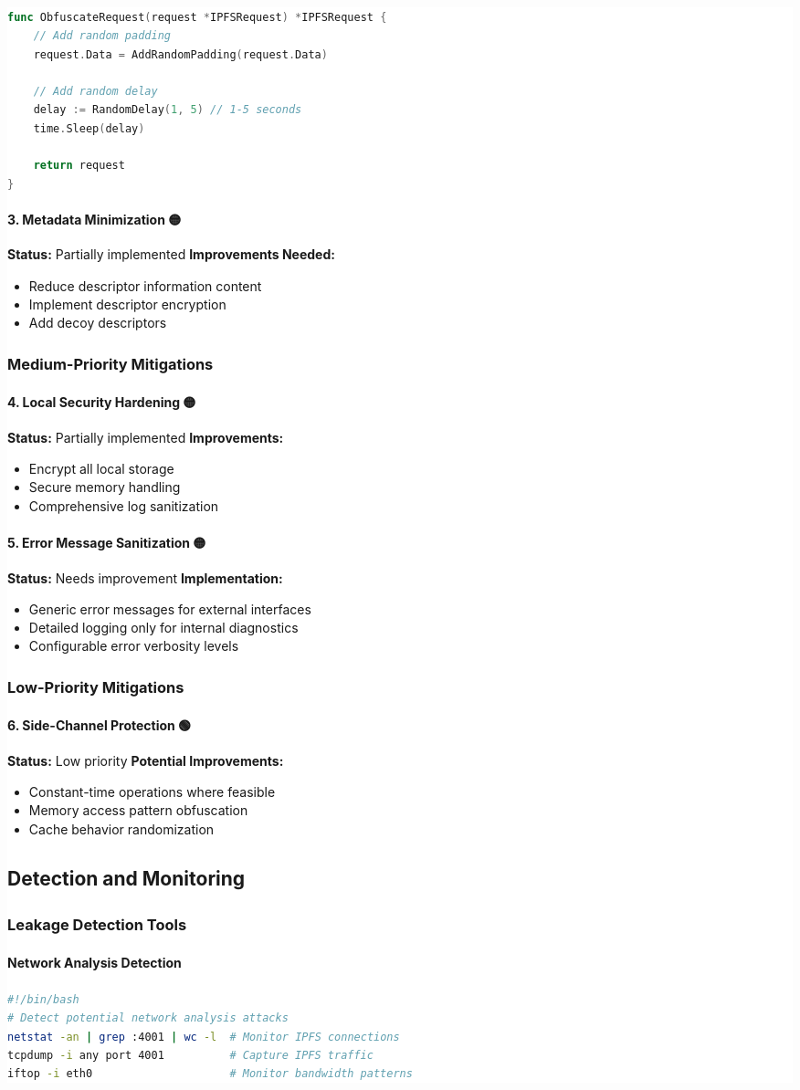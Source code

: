```go
func ObfuscateRequest(request *IPFSRequest) *IPFSRequest {
    // Add random padding
    request.Data = AddRandomPadding(request.Data)
    
    // Add random delay
    delay := RandomDelay(1, 5) // 1-5 seconds
    time.Sleep(delay)
    
    return request
}
```

#### 3. Metadata Minimization 🟡
**Status:** Partially implemented
**Improvements Needed:**
- Reduce descriptor information content
- Implement descriptor encryption
- Add decoy descriptors

### Medium-Priority Mitigations

#### 4. Local Security Hardening 🟡
**Status:** Partially implemented
**Improvements:**
- Encrypt all local storage
- Secure memory handling
- Comprehensive log sanitization

#### 5. Error Message Sanitization 🟡
**Status:** Needs improvement
**Implementation:**
- Generic error messages for external interfaces
- Detailed logging only for internal diagnostics
- Configurable error verbosity levels

### Low-Priority Mitigations

#### 6. Side-Channel Protection 🟢
**Status:** Low priority
**Potential Improvements:**
- Constant-time operations where feasible
- Memory access pattern obfuscation
- Cache behavior randomization

## Detection and Monitoring

### Leakage Detection Tools

#### Network Analysis Detection
```bash
#!/bin/bash
# Detect potential network analysis attacks
netstat -an | grep :4001 | wc -l  # Monitor IPFS connections
tcpdump -i any port 4001          # Capture IPFS traffic
iftop -i eth0                     # Monitor bandwidth patterns
```
